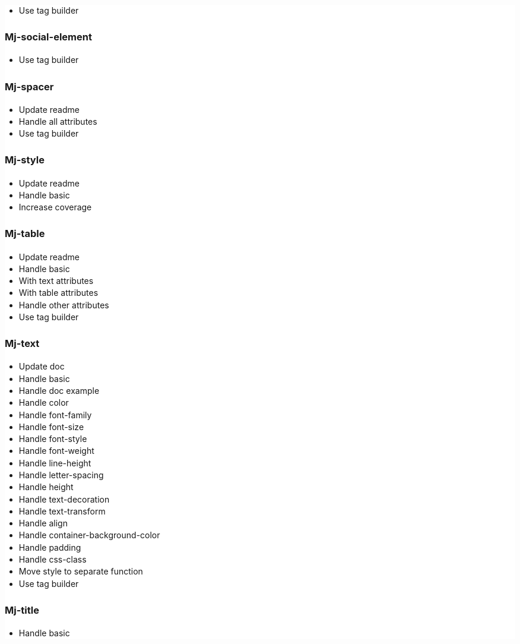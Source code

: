 - Use tag builder

### Mj-social-element

- Use tag builder

### Mj-spacer

- Update readme
- Handle all attributes
- Use tag builder

### Mj-style

- Update readme
- Handle basic
- Increase coverage

### Mj-table

- Update readme
- Handle basic
- With text attributes
- With table attributes
- Handle other attributes
- Use tag builder

### Mj-text

- Update doc
- Handle basic
- Handle doc example
- Handle color
- Handle font-family
- Handle font-size
- Handle font-style
- Handle font-weight
- Handle line-height
- Handle letter-spacing
- Handle height
- Handle text-decoration
- Handle text-transform
- Handle align
- Handle container-background-color
- Handle padding
- Handle css-class
- Move style to separate function
- Use tag builder

### Mj-title

- Handle basic
